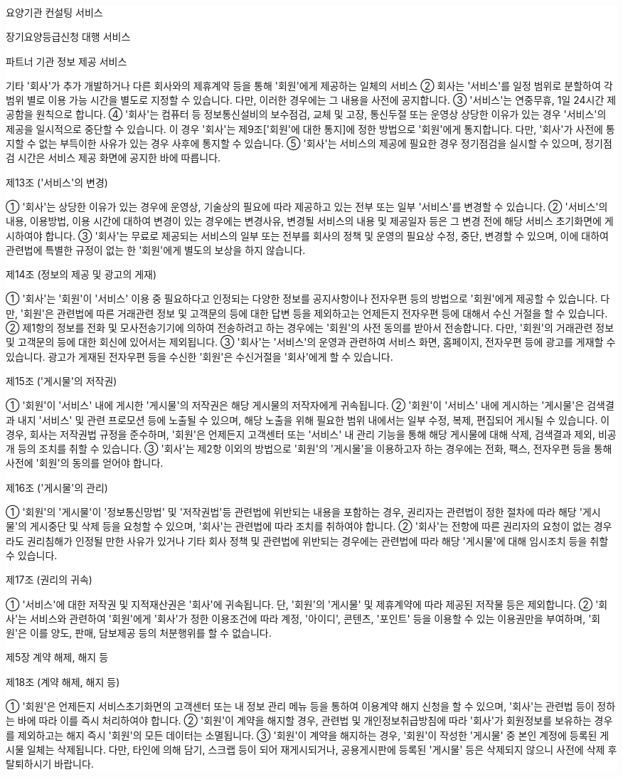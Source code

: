 요양기관 컨설팅 서비스

장기요양등급신청 대행 서비스

파트너 기관 정보 제공 서비스

기타 '회사'가 추가 개발하거나 다른 회사와의 제휴계약 등을 통해 '회원'에게 제공하는 일체의 서비스
② 회사는 '서비스'를 일정 범위로 분할하여 각 범위 별로 이용 가능 시간을 별도로 지정할 수 있습니다. 다만, 이러한 경우에는 그 내용을 사전에 공지합니다.
③ '서비스'는 연중무휴, 1일 24시간 제공함을 원칙으로 합니다.
④ '회사'는 컴퓨터 등 정보통신설비의 보수점검, 교체 및 고장, 통신두절 또는 운영상 상당한 이유가 있는 경우 '서비스'의 제공을 일시적으로 중단할 수 있습니다. 이 경우 '회사'는 제9조['회원'에 대한 통지]에 정한 방법으로 '회원'에게 통지합니다. 다만, '회사'가 사전에 통지할 수 없는 부득이한 사유가 있는 경우 사후에 통지할 수 있습니다.
⑤ '회사'는 서비스의 제공에 필요한 경우 정기점검을 실시할 수 있으며, 정기점검 시간은 서비스 제공 화면에 공지한 바에 따릅니다.

제13조 ('서비스'의 변경)

① '회사'는 상당한 이유가 있는 경우에 운영상, 기술상의 필요에 따라 제공하고 있는 전부 또는 일부 '서비스'를 변경할 수 있습니다.
② '서비스'의 내용, 이용방법, 이용 시간에 대하여 변경이 있는 경우에는 변경사유, 변경될 서비스의 내용 및 제공일자 등은 그 변경 전에 해당 서비스 초기화면에 게시하여야 합니다.
③ '회사'는 무료로 제공되는 서비스의 일부 또는 전부를 회사의 정책 및 운영의 필요상 수정, 중단, 변경할 수 있으며, 이에 대하여 관련법에 특별한 규정이 없는 한 '회원'에게 별도의 보상을 하지 않습니다.

제14조 (정보의 제공 및 광고의 게재)

① '회사'는 '회원'이 '서비스' 이용 중 필요하다고 인정되는 다양한 정보를 공지사항이나 전자우편 등의 방법으로 '회원'에게 제공할 수 있습니다. 다만, '회원'은 관련법에 따른 거래관련 정보 및 고객문의 등에 대한 답변 등을 제외하고는 언제든지 전자우편 등에 대해서 수신 거절을 할 수 있습니다.
② 제1항의 정보를 전화 및 모사전송기기에 의하여 전송하려고 하는 경우에는 '회원'의 사전 동의를 받아서 전송합니다. 다만, '회원'의 거래관련 정보 및 고객문의 등에 대한 회신에 있어서는 제외됩니다.
③ '회사'는 '서비스'의 운영과 관련하여 서비스 화면, 홈페이지, 전자우편 등에 광고를 게재할 수 있습니다. 광고가 게재된 전자우편 등을 수신한 '회원'은 수신거절을 '회사'에게 할 수 있습니다.

제15조 ('게시물'의 저작권)

① '회원'이 '서비스' 내에 게시한 '게시물'의 저작권은 해당 게시물의 저작자에게 귀속됩니다.
② '회원'이 '서비스' 내에 게시하는 '게시물'은 검색결과 내지 '서비스' 및 관련 프로모션 등에 노출될 수 있으며, 해당 노출을 위해 필요한 범위 내에서는 일부 수정, 복제, 편집되어 게시될 수 있습니다. 이 경우, 회사는 저작권법 규정을 준수하며, '회원'은 언제든지 고객센터 또는 '서비스' 내 관리 기능을 통해 해당 게시물에 대해 삭제, 검색결과 제외, 비공개 등의 조치를 취할 수 있습니다.
③ '회사'는 제2항 이외의 방법으로 '회원'의 '게시물'을 이용하고자 하는 경우에는 전화, 팩스, 전자우편 등을 통해 사전에 '회원'의 동의를 얻어야 합니다.

제16조 ('게시물'의 관리)

① '회원'의 '게시물'이 '정보통신망법' 및 '저작권법'등 관련법에 위반되는 내용을 포함하는 경우, 권리자는 관련법이 정한 절차에 따라 해당 '게시물'의 게시중단 및 삭제 등을 요청할 수 있으며, '회사'는 관련법에 따라 조치를 취하여야 합니다.
② '회사'는 전항에 따른 권리자의 요청이 없는 경우라도 권리침해가 인정될 만한 사유가 있거나 기타 회사 정책 및 관련법에 위반되는 경우에는 관련법에 따라 해당 '게시물'에 대해 임시조치 등을 취할 수 있습니다.

제17조 (권리의 귀속)

① '서비스'에 대한 저작권 및 지적재산권은 '회사'에 귀속됩니다. 단, '회원'의 '게시물' 및 제휴계약에 따라 제공된 저작물 등은 제외합니다.
② '회사'는 서비스와 관련하여 '회원'에게 '회사'가 정한 이용조건에 따라 계정, '아이디', 콘텐츠, '포인트' 등을 이용할 수 있는 이용권만을 부여하며, '회원'은 이를 양도, 판매, 담보제공 등의 처분행위를 할 수 없습니다.

제5장 계약 해제, 해지 등

제18조 (계약 해제, 해지 등)

① '회원'은 언제든지 서비스초기화면의 고객센터 또는 내 정보 관리 메뉴 등을 통하여 이용계약 해지 신청을 할 수 있으며, '회사'는 관련법 등이 정하는 바에 따라 이를 즉시 처리하여야 합니다.
② '회원'이 계약을 해지할 경우, 관련법 및 개인정보취급방침에 따라 '회사'가 회원정보를 보유하는 경우를 제외하고는 해지 즉시 '회원'의 모든 데이터는 소멸됩니다.
③ '회원'이 계약을 해지하는 경우, '회원'이 작성한 '게시물' 중 본인 계정에 등록된 게시물 일체는 삭제됩니다. 다만, 타인에 의해 담기, 스크랩 등이 되어 재게시되거나, 공용게시판에 등록된 '게시물' 등은 삭제되지 않으니 사전에 삭제 후 탈퇴하시기 바랍니다.
